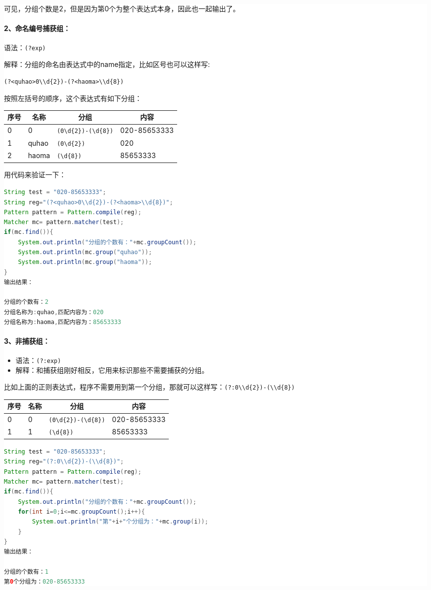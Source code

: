 可见，分组个数是2，但是因为第0个为整个表达式本身，因此也一起输出了。

#### 2、命名编号捕获组：

语法：`(?exp)`

解释：分组的命名由表达式中的name指定，比如区号也可以这样写:

```text
(?<quhao>0\\d{2})-(?<haoma>\\d{8})
```

按照左括号的顺序，这个表达式有如下分组：

| 序号 | 名称  | 分组               | 内容         |
| ---- | ----- | ------------------ | ------------ |
| 0    | 0     | `(0\d{2})-(\d{8})` | 020-85653333 |
| 1    | quhao | `(0\d{2})`         | 020          |
| 2    | haoma | `(\d{8})`          | 85653333     |

用代码来验证一下：

```java
String test = "020-85653333";
String reg="(?<quhao>0\\d{2})-(?<haoma>\\d{8})";
Pattern pattern = Pattern.compile(reg);
Matcher mc= pattern.matcher(test);
if(mc.find()){
    System.out.println("分组的个数有："+mc.groupCount());
    System.out.println(mc.group("quhao"));
    System.out.println(mc.group("haoma"));
}
输出结果：

分组的个数有：2
分组名称为:quhao,匹配内容为：020
分组名称为:haoma,匹配内容为：85653333
```

#### 3、非捕获组：

- 语法：`(?:exp)`
- 解释：和捕获组刚好相反，它用来标识那些不需要捕获的分组。

比如上面的正则表达式，程序不需要用到第一个分组，那就可以这样写：`(?:0\\d{2})-(\\d{8})`

| 序号 | 名称 | 分组               | 内容         |
| ---- | ---- | ------------------ | ------------ |
| 0    | 0    | `(0\d{2})-(\d{8})` | 020-85653333 |
| 1    | 1    | `(\d{8})`          | 85653333     |

```java
String test = "020-85653333";
String reg="(?:0\\d{2})-(\\d{8})";
Pattern pattern = Pattern.compile(reg);
Matcher mc= pattern.matcher(test);
if(mc.find()){
    System.out.println("分组的个数有："+mc.groupCount());
    for(int i=0;i<=mc.groupCount();i++){
        System.out.println("第"+i+"个分组为："+mc.group(i));
    }
}
输出结果：

分组的个数有：1
第0个分组为：020-85653333
```